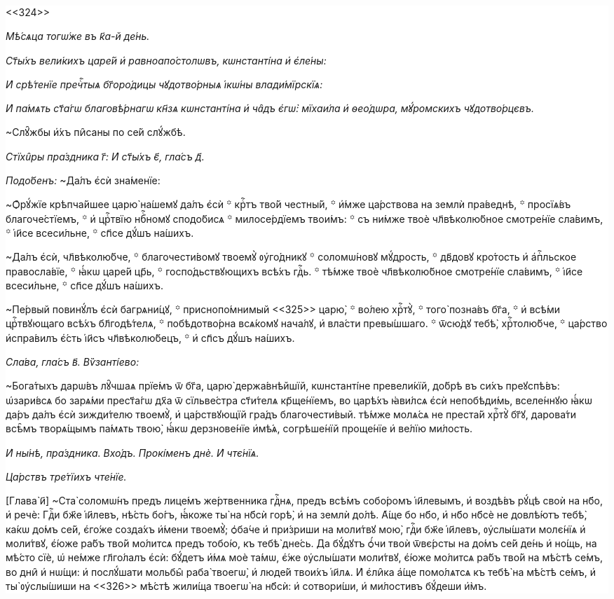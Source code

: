 <<324>>

*Мѣ́сѧца тогѡ́же въ к҃а-й де́нь.*

*Ст҃ы́хъ вели́кихъ царе́й и҆ равноапо́столѡвъ, кѡнстанті́на и҆ є҆ле́ны:*

*И҆ срѣ́тенїе пречⷭ҇тыѧ бг҃оро́дицы чꙋдотво́рныѧ і҆кѡ́ны влади́мїрскїѧ:*

*И҆ па́мѧть ст҃а́гѡ благовѣ́рнагѡ кн҃зѧ кѡнстанті́на и҆ ча̑дъ є҆гѡ̀: мїхаи́ла
и҆ ѳео́дѡра, мꙋ́ромскихъ чꙋдотво́рцєвъ.*

~Слꙋ̑жбы и҆́хъ пи̑саны по се́й слꙋ́жбѣ.

*Стїхи̑ры пра́здника г҃: И҆ ст҃ы́хъ є҃, гла́съ д҃.*

*Подо́бенъ:* ~Да́лъ є҆сѝ зна́менїе:

~Ѻ҆рꙋ́жїе крѣпча́йшее царю̀ на́шемꙋ да́лъ є҆сѝ ꙳ крⷭ҇тъ тво́й честны́й, ꙳
и҆́мже ца́рствова на землѝ пра́веднѣ, ꙳ просїѧ́въ благоче́стїемъ, ꙳ и҆ црⷭ҇твїю
нбⷭ҇номꙋ сподо́бисѧ ꙳ милосе́рдїемъ твои́мъ: ꙳ съ ни́мже твоѐ чл҃вѣколю́бное
смотре́нїе сла́вимъ, ꙳ і҆и҃се всеси́льне, ꙳ сп҃се дꙋ́шъ на́шихъ.

~Да́лъ є҆сѝ, чл҃вѣколю́бче, ꙳ благочести́вомꙋ твоемꙋ̀ ᲂу҆го́дникꙋ ꙳ соломѡ́новꙋ
мꙋ́дрость, ꙳ дв҃довꙋ кро́тость и҆ а҆пⷭ҇льское правосла́вїе, ꙳ ꙗ҆́кѡ царе́й цр҃ь,
꙳ госпо́дьствꙋющихъ всѣ́хъ гдⷭ҇ь. ꙳ тѣ́мже твоѐ чл҃вѣколю́бное смотре́нїе
сла́вимъ, ꙳ і҆и҃се всеси́льне, ꙳ сп҃се дꙋ́шъ на́шихъ.

~Пе́рвый повинꙋ́лъ є҆сѝ багрѧни́цꙋ, ꙳ приснопо́мнимый <<325>> царю̀, ꙳ во́лею
хрⷭ҇тꙋ̀, ꙳ того̀ позна́въ бг҃а, ꙳ и҆ всѣ́ми црⷭ҇твꙋющаго всѣ́хъ бл҃годѣ́телѧ, ꙳
побѣдотво́рна всѧ́комꙋ нача́лꙋ, и҆ вла́сти превы́шшаго. ꙳ ѿсю́дꙋ тебѣ̀,
хрⷭ҇толю́бче, ꙳ ца́рство и҆спра́вилъ є҆́сть і҆и҃съ чл҃вѣколю́бецъ, ꙳ и҆ сп҃съ
дꙋ́шъ на́шихъ.

*Сла́ва, гла́съ в҃. Вѷзанті́ево:*

~Бога́тыхъ дарѡ́въ лꙋ̑чшаѧ прїе́мъ ѿ бг҃а, царю̀ держа́внѣйшїй, кѡнстанті́не
превели́кїй, до́брѣ въ си́хъ преꙋспѣ́въ: ѡ҆зари́всѧ бо зарѧ́ми прест҃а́гѡ дх҃а ѿ
сїльве́стра ст҃и́телѧ кр҃ще́нїемъ, во царѣ́хъ ꙗ҆ви́лсѧ є҆сѝ непобѣди́мь,
вселе́ннꙋю ꙗ҆́кѡ да́ръ да́лъ є҆сѝ зижди́телю твоемꙋ̀, и҆ ца́рствꙋющїй гра́дъ
благочести́вый. тѣ́мже молѧ́сѧ не преста́й хрⷭ҇тꙋ̀ бг҃ꙋ, дарова́ти всѣ̑мъ
творѧ́щымъ па́мѧть твою̀, ꙗ҆́кѡ дерзнове́нїе и҆мѣ́ѧ, согрѣше́нїй проще́нїе и҆
ве́лїю ми́лость.

*И҆ ны́нѣ, пра́здника. Вхо́дъ. Прокі́менъ днѐ. И҆ чтє́нїѧ.*

*Ца́рствъ тре́тїихъ чте́нїе.*

[Глава̀ и҃] ~Ста̀ соломѡ́нъ предъ лице́мъ же́ртвенника гдⷭ҇нѧ, предъ всѣ́мъ
собо́ромъ і҆и҃левымъ, и҆ воздѣ́въ рꙋ́цѣ своѝ на нб҃о, и҆ речѐ: Гдⷭ҇и бж҃е
і҆и҃левъ, нѣ́сть бо́гъ, ꙗ҆́коже ты̀ на нб҃сѝ горѣ̀, и҆ на землѝ до́лѣ. А҆́ще бо
нб҃о, и҆ нб҃о нб҃сѐ не довлѣ́ютъ тебѣ̀, ка́кѡ до́мъ се́й, є҆го́же созда́хъ
и҆́мени твоемꙋ̀; ѻ҆ба́че и҆ при́зриши на моли́твꙋ мою̀, гдⷭ҇и бж҃е і҆и҃левъ,
ᲂу҆слы́шати молє́нїѧ и҆ моли́твꙋ, є҆́юже ра́бъ тво́й мо́литсѧ предъ тобо́ю, къ
тебѣ̀ дне́сь. Да бꙋ́дꙋтъ ѻ҆́чи твоѝ ѿвє́рсты на до́мъ се́й де́нь и҆ но́щь, на
мѣ́сто сїѐ, ѡ҆ не́мже гл҃го́лалъ є҆сѝ: бꙋ́детъ и҆́мѧ моѐ та́мѡ, є҆́же
ᲂу҆слы́шати моли́твꙋ, є҆́юже мо́литсѧ ра́бъ тво́й на мѣ́стѣ се́мъ, во дни̑ и҆
нѡ́щи: и҆ послꙋ́шати мольбы̑ раба̀ твоегѡ̀, и҆ люде́й твои́хъ і҆и҃лѧ. И҆ є҆ли̑ка
а҆́ще помо́лѧтсѧ къ тебѣ̀ на мѣ́стѣ се́мъ, и҆ ты̀ ᲂу҆слы́шиши на <<326>> мѣ́стѣ
жили́ща твоегѡ̀ на нб҃сѝ: и҆ сотвори́ши, и҆ ми́лостивъ бꙋ́деши и҆̀мъ.
